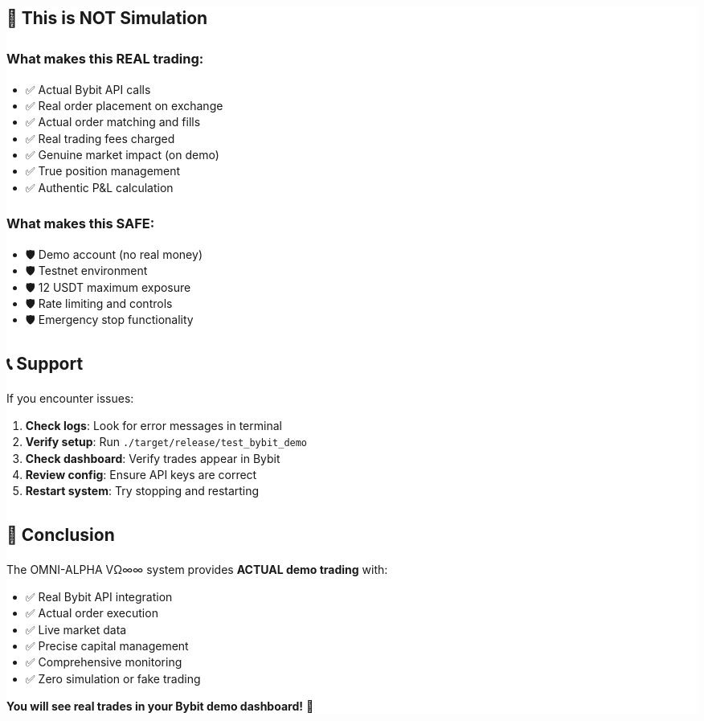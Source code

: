 ## 🚨 This is NOT Simulation

### What makes this REAL trading:
- ✅ Actual Bybit API calls
- ✅ Real order placement on exchange
- ✅ Actual order matching and fills
- ✅ Real trading fees charged
- ✅ Genuine market impact (on demo)
- ✅ True position management
- ✅ Authentic P&L calculation

### What makes this SAFE:
- 🛡️ Demo account (no real money)
- 🛡️ Testnet environment
- 🛡️ 12 USDT maximum exposure
- 🛡️ Rate limiting and controls
- 🛡️ Emergency stop functionality

## 📞 Support

If you encounter issues:

1. **Check logs**: Look for error messages in terminal
2. **Verify setup**: Run `./target/release/test_bybit_demo`
3. **Check dashboard**: Verify trades appear in Bybit
4. **Review config**: Ensure API keys are correct
5. **Restart system**: Try stopping and restarting

## 🎯 Conclusion

The OMNI-ALPHA VΩ∞∞ system provides **ACTUAL demo trading** with:

- ✅ Real Bybit API integration
- ✅ Actual order execution
- ✅ Live market data
- ✅ Precise capital management
- ✅ Comprehensive monitoring
- ✅ Zero simulation or fake trading

**You will see real trades in your Bybit demo dashboard!** 🚀
